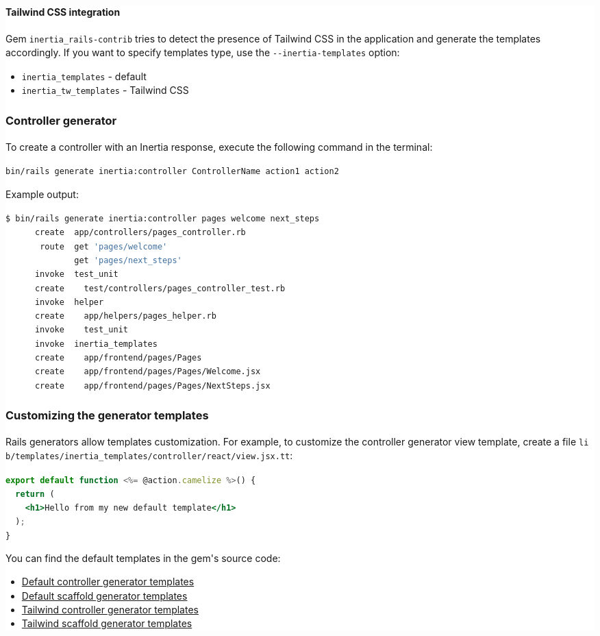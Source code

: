 ```bash
```

#### Tailwind CSS integration

Gem `inertia_rails-contrib` tries to detect the presence of Tailwind CSS in the application and generate the templates accordingly. If you want to specify templates type, use the `--inertia-templates` option:

- `inertia_templates` - default
- `inertia_tw_templates` - Tailwind CSS

### Controller generator

To create a controller with an Inertia response, execute the following command in the terminal:

```bash
bin/rails generate inertia:controller ControllerName action1 action2
```

Example output:

```bash
$ bin/rails generate inertia:controller pages welcome next_steps
      create  app/controllers/pages_controller.rb
       route  get 'pages/welcome'
              get 'pages/next_steps'
      invoke  test_unit
      create    test/controllers/pages_controller_test.rb
      invoke  helper
      create    app/helpers/pages_helper.rb
      invoke    test_unit
      invoke  inertia_templates
      create    app/frontend/pages/Pages
      create    app/frontend/pages/Pages/Welcome.jsx
      create    app/frontend/pages/Pages/NextSteps.jsx
```

### Customizing the generator templates

Rails generators allow templates customization. For example, to customize the controller generator view template, create a file `lib/templates/inertia_templates/controller/react/view.jsx.tt`:

```jsx
export default function <%= @action.camelize %>() {
  return (
    <h1>Hello from my new default template</h1>
  );
}
```

You can find the default templates in the gem's source code:

- [Default controller generator templates](https://github.com/skryukov/inertia_rails-contrib/tree/main/lib/generators/inertia_templates/controller/templates)
- [Default scaffold generator templates](https://github.com/skryukov/inertia_rails-contrib/tree/main/lib/generators/inertia_templates/scaffold/templates)
- [Tailwind controller generator templates](https://github.com/skryukov/inertia_rails-contrib/tree/main/lib/generators/inertia_tw_templates/controller/templates)
- [Tailwind scaffold generator templates](https://github.com/skryukov/inertia_rails-contrib/tree/main/lib/generators/inertia_tw_templates/scaffold/templates)
